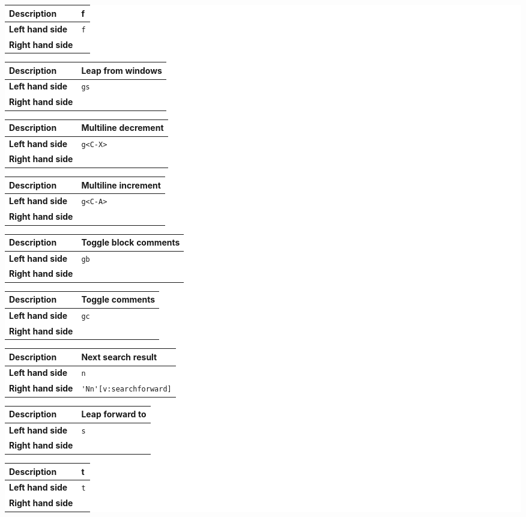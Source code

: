 | **Description** | f |
| :---- | :---- |
| **Left hand side** | <code>f</code> |
| **Right hand side** | |

| **Description** | Leap from windows |
| :---- | :---- |
| **Left hand side** | <code>gs</code> |
| **Right hand side** | |

| **Description** | Multiline decrement |
| :---- | :---- |
| **Left hand side** | <code>g&lt;C-X&gt;</code> |
| **Right hand side** | |

| **Description** | Multiline increment |
| :---- | :---- |
| **Left hand side** | <code>g&lt;C-A&gt;</code> |
| **Right hand side** | |

| **Description** | Toggle block comments |
| :---- | :---- |
| **Left hand side** | <code>gb</code> |
| **Right hand side** | |

| **Description** | Toggle comments |
| :---- | :---- |
| **Left hand side** | <code>gc</code> |
| **Right hand side** | |

| **Description** | Next search result |
| :---- | :---- |
| **Left hand side** | <code>n</code> |
| **Right hand side** | <code>'Nn'[v:searchforward]</code> |

| **Description** | Leap forward to |
| :---- | :---- |
| **Left hand side** | <code>s</code> |
| **Right hand side** | |

| **Description** | t |
| :---- | :---- |
| **Left hand side** | <code>t</code> |
| **Right hand side** | |
